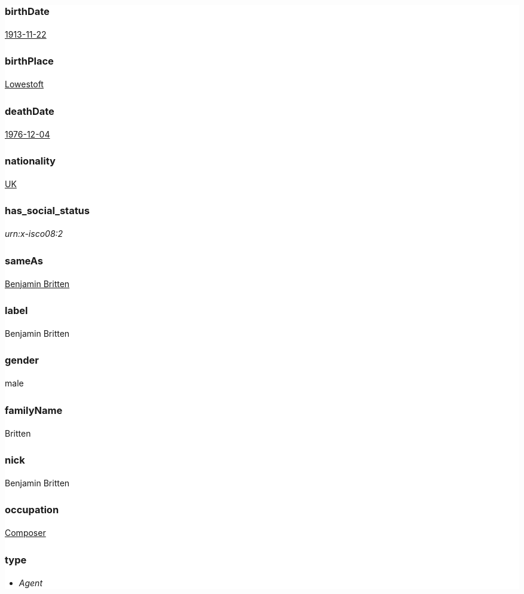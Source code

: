 ### birthDate


[1913-11-22](#1913-11-22)

### birthPlace


[Lowestoft](#Lowestoft)

### deathDate


[1976-12-04](#1976-12-04)

### nationality


[UK](#UK)

### has_social_status


*urn:x-isco08:2*

### sameAs


[Benjamin Britten](#Benjamin-Britten)

### label


Benjamin Britten

### gender


male

### familyName


Britten

### nick


Benjamin Britten

### occupation


[Composer](#Composer)

### type

 - *Agent*
